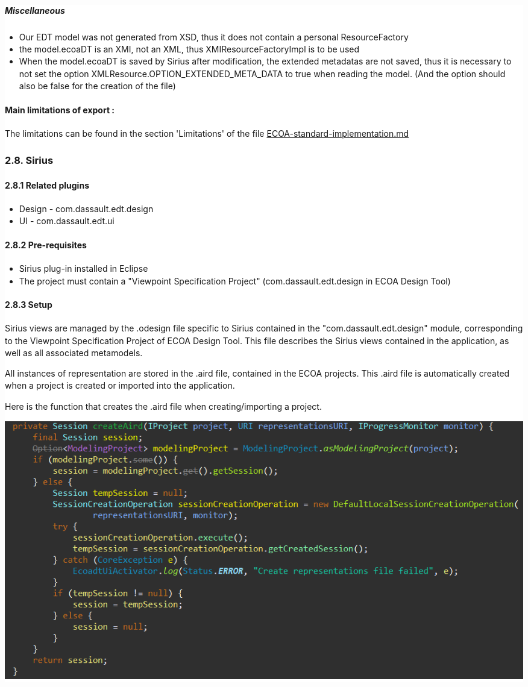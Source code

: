 
##### Miscellaneous
- Our EDT model was not generated from XSD, thus it does not contain a personal ResourceFactory
- the model.ecoaDT is an XMI, not an XML, thus XMIResourceFactoryImpl is to be used
- When the model.ecoaDT is saved by Sirius after modification, the extended metadatas are not saved, thus it is necessary to not set the option XMLResource.OPTION_EXTENDED_META_DATA to true when reading the model. (And the option should also be false for the creation of the file)


#### Main limitations of export :
The limitations can be found in the section 'Limitations' of the file [ECOA-standard-implementation.md](../ECOA%20Standard%20Implementation/ECOA-standard-implementation.md)


### 2.8. Sirius
####  2.8.1 Related plugins
- Design - com.dassault.edt.design
- UI - com.dassault.edt.ui

#### 2.8.2 Pre-requisites
- Sirius plug-in installed in Eclipse
- The project must contain a "Viewpoint Specification Project"
   (com.dassault.edt.design in ECOA Design Tool)

#### 2.8.3 Setup

Sirius views are managed by the .odesign file specific to Sirius contained in the "com.dassault.edt.design" module, corresponding to the Viewpoint Specification Project of ECOA Design Tool.
This file describes the Sirius views contained in the application, as well as all associated metamodels.

All instances of representation are stored in the .aird file, contained in the ECOA projects. This .aird file is automatically created when a project is created or imported into the application.

Here is the function that creates the .aird file when creating/importing a project.

![Create Aird](./Images/SiriusDevelopmentGuideImages/createAird.png "Create Aird")
